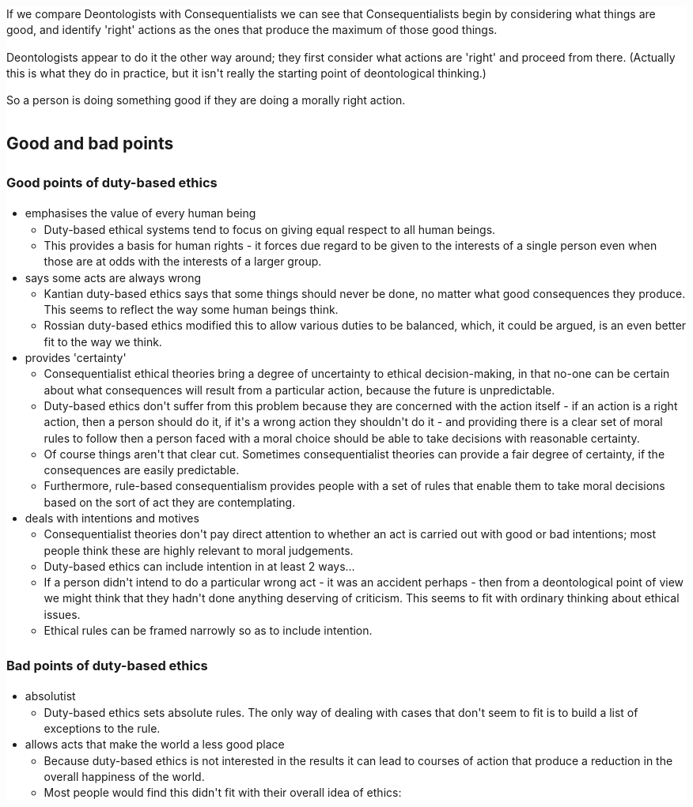 If we compare Deontologists with Consequentialists we can see that Consequentialists begin by considering what things are good, and identify 'right' actions as the ones that produce the maximum of those good things.

Deontologists appear to do it the other way around; they first consider what actions are 'right' and proceed from there. (Actually this is what they do in practice, but it isn't really the starting point of deontological thinking.)

So a person is doing something good if they are doing a morally right action.

## Good and bad points

### Good points of duty-based ethics

- emphasises the value of every human being
    - Duty-based ethical systems tend to focus on giving equal respect to all human beings.
    - This provides a basis for human rights - it forces due regard to be given to the interests of a single person even when those are at odds with the interests of a larger group.
- says some acts are always wrong
    - Kantian duty-based ethics says that some things should never be done, no matter what good consequences they produce. This seems to reflect the way some human beings think.
    - Rossian duty-based ethics modified this to allow various duties to be balanced, which, it could be argued, is an even better fit to the way we think.
- provides 'certainty'
    - Consequentialist ethical theories bring a degree of uncertainty to ethical decision-making, in that no-one can be certain about what consequences will result from a particular action, because the future is unpredictable.
    - Duty-based ethics don't suffer from this problem because they are concerned with the action itself - if an action is a right action, then a person should do it, if it's a wrong action they shouldn't do it - and providing there is a clear set of moral rules to follow then a person faced with a moral choice should be able to take decisions with reasonable certainty.
    - Of course things aren't that clear cut. Sometimes consequentialist theories can provide a fair degree of certainty, if the consequences are easily predictable.
    - Furthermore, rule-based consequentialism provides people with a set of rules that enable them to take moral decisions based on the sort of act they are contemplating.
- deals with intentions and motives
    - Consequentialist theories don't pay direct attention to whether an act is carried out with good or bad intentions; most people think these are highly relevant to moral judgements.
    - Duty-based ethics can include intention in at least 2 ways...
    - If a person didn't intend to do a particular wrong act - it was an accident perhaps - then from a deontological point of view we might think that they hadn't done anything deserving of criticism. This seems to fit with ordinary thinking about ethical issues.
    - Ethical rules can be framed narrowly so as to include intention.

### Bad points of duty-based ethics

- absolutist
    - Duty-based ethics sets absolute rules. The only way of dealing with cases that don't seem to fit is to build a list of exceptions to the rule.
- allows acts that make the world a less good place
    - Because duty-based ethics is not interested in the results it can lead to courses of action that produce a reduction in the overall happiness of the world.
    - Most people would find this didn't fit with their overall idea of ethics:
